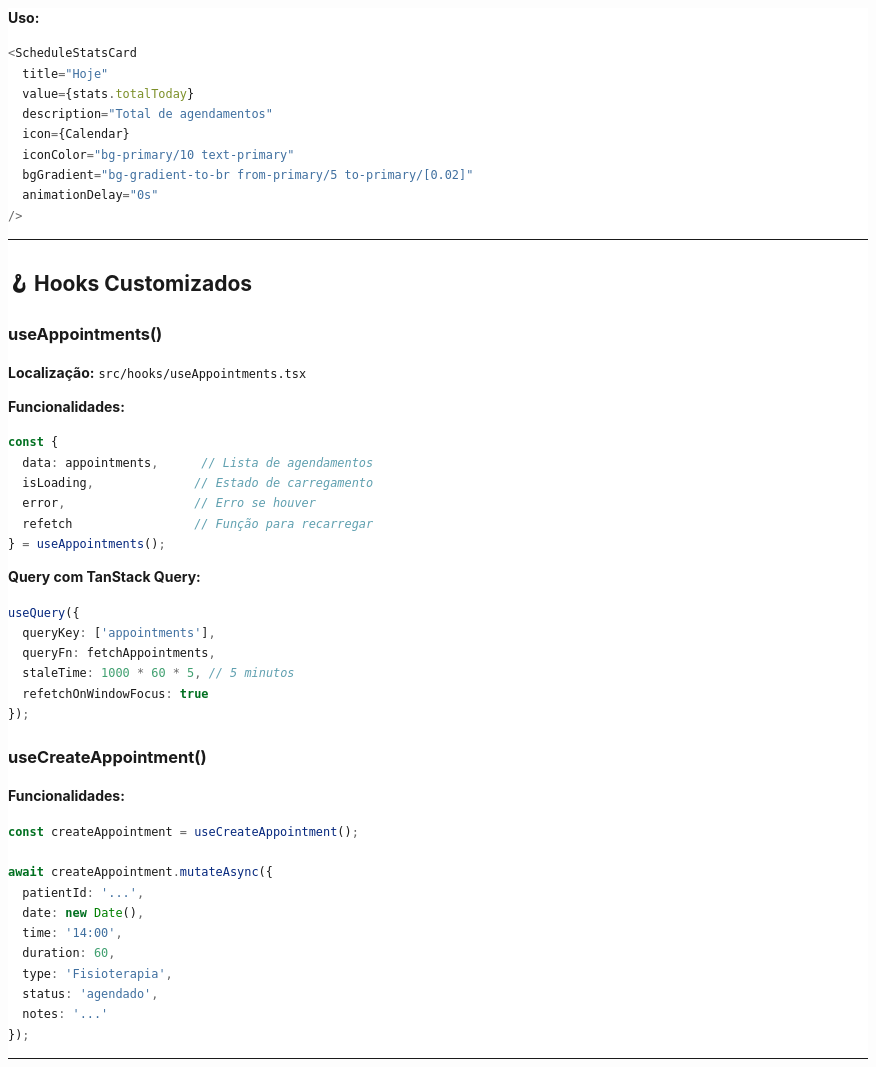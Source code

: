 **Uso:**
```typescript
<ScheduleStatsCard
  title="Hoje"
  value={stats.totalToday}
  description="Total de agendamentos"
  icon={Calendar}
  iconColor="bg-primary/10 text-primary"
  bgGradient="bg-gradient-to-br from-primary/5 to-primary/[0.02]"
  animationDelay="0s"
/>
```

---

## 🪝 Hooks Customizados

### useAppointments()
**Localização:** `src/hooks/useAppointments.tsx`

**Funcionalidades:**
```typescript
const {
  data: appointments,      // Lista de agendamentos
  isLoading,              // Estado de carregamento
  error,                  // Erro se houver
  refetch                 // Função para recarregar
} = useAppointments();
```

**Query com TanStack Query:**
```typescript
useQuery({
  queryKey: ['appointments'],
  queryFn: fetchAppointments,
  staleTime: 1000 * 60 * 5, // 5 minutos
  refetchOnWindowFocus: true
});
```

### useCreateAppointment()
**Funcionalidades:**
```typescript
const createAppointment = useCreateAppointment();

await createAppointment.mutateAsync({
  patientId: '...',
  date: new Date(),
  time: '14:00',
  duration: 60,
  type: 'Fisioterapia',
  status: 'agendado',
  notes: '...'
});
```

---